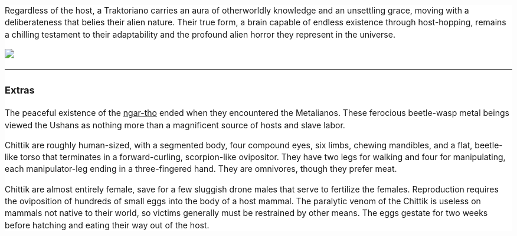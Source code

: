 Regardless of the host, a Traktoriano carries an aura of otherworldly knowledge and an unsettling grace, moving with a deliberateness that belies their alien nature. Their true form, a brain capable of endless existence through host-hopping, remains a chilling testament to their adaptability and the profound alien horror they represent in the universe.

![](https://i.imgur.com/Mrh92hx.png)


---
### Extras

The peaceful existence of the [ngar-tho](ngar-tho.md) ended when they encountered the Metalianos. These ferocious beetle-wasp metal beings viewed the Ushans as nothing more than a magnificent source of hosts and slave labor.

Chittik are roughly human-sized, with a segmented body, four compound eyes, six limbs, chewing mandibles, and a flat, beetle-like torso that terminates in a forward-curling, scorpion-like ovipositor. They have two legs for walking and four for manipulating, each manipulator-leg ending in a three-fingered hand. They are omnivores, though they prefer meat.

Chittik are almost entirely female, save for a few sluggish drone males that serve to fertilize the females. Reproduction requires the oviposition of hundreds of small eggs into the body of a host mammal. The paralytic venom of the Chittik is useless on mammals not native to their world, so victims generally must be restrained by other means. The eggs gestate for two weeks before hatching and eating their way out of the host.